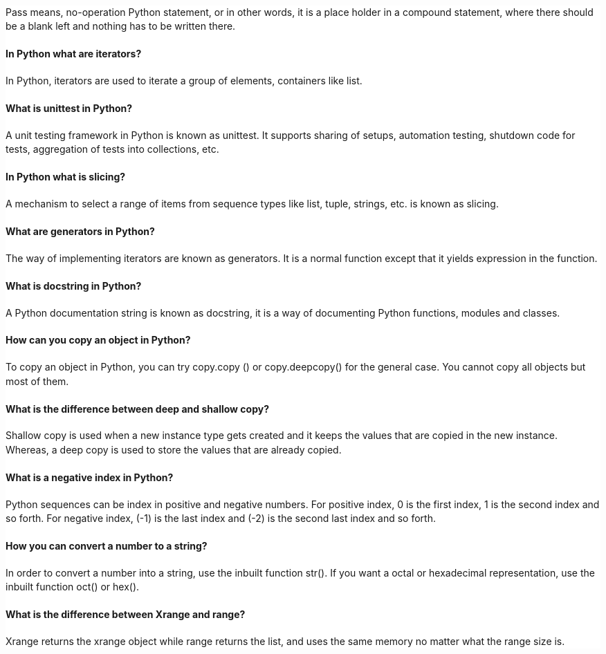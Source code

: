Pass means, no-operation Python statement, or in other words, it is a place holder in a compound statement, where there should be a blank left and nothing has to be written there.



#### In Python what are iterators?

In Python, iterators are used to iterate a group of elements, containers like list.


#### What is unittest in Python?

A unit testing framework in Python is known as unittest. It supports sharing of setups, automation testing, shutdown code for tests, aggregation of tests into collections, etc.


#### In Python what is slicing?

A mechanism to select a range of items from sequence types like list, tuple, strings, etc. is known as slicing.


#### What are generators in Python?

The way of implementing iterators are known as generators. It is a normal function except that it yields expression in the function.


#### What is docstring in Python?

A Python documentation string is known as docstring, it is a way of documenting Python functions, modules and classes.


#### How can you copy an object in Python?

To copy an object in Python, you can try copy.copy () or copy.deepcopy() for the general case. You cannot copy all objects but most of them.

#### What is the difference between deep and shallow copy?

Shallow copy is used when a new instance type gets created and it keeps the values that are copied in the new instance. Whereas, a deep copy is used to store the values that are already copied.

#### What is a negative index in Python?

Python sequences can be index in positive and negative numbers. For positive index, 0 is the first index, 1 is the second index and so forth. For negative index, (-1) is the last index and (-2) is the second last index and so forth.


#### How you can convert a number to a string?

In order to convert a number into a string, use the inbuilt function str(). If you want a octal or hexadecimal representation, use the inbuilt function oct() or hex().


#### What is the difference between Xrange and range?

Xrange returns the xrange object while range returns the list, and uses the same memory no matter what the range size is.
